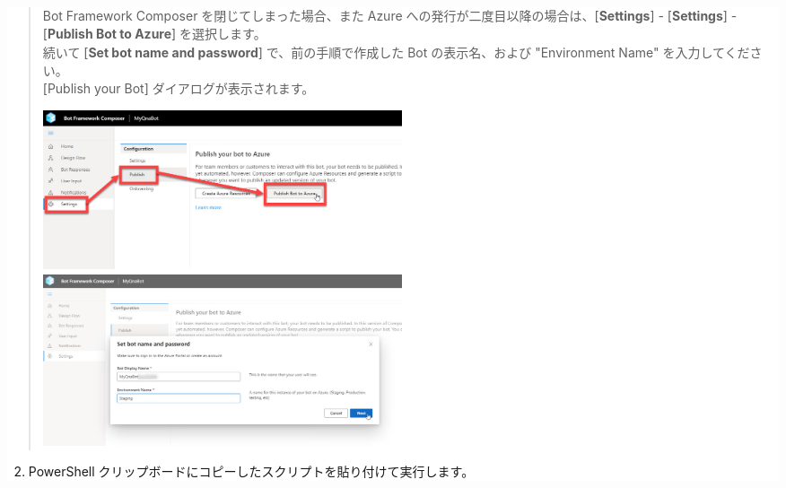    > Bot Framework Composer を閉じてしまった場合、また Azure への発行が二度目以降の場合は、[**Settings**] - [**Settings**] - [**Publish Bot to Azure**] を選択します。  
   > 続いて [**Set bot name and password**] で、前の手順で作成した Bot の表示名、および "Environment Name" を入力してください。  
   > [Publish your Bot] ダイアログが表示されます。
   >
   > <img src="./images/rev0/07/comp_settings_publish_publish.jpg" width="400px" />
   > <br />
   > <img src="./images/rev0/07/comp_set_name_and_pw.jpg" width="400px" />   

2. PowerShell クリップボードにコピーしたスクリプトを貼り付けて実行します。
